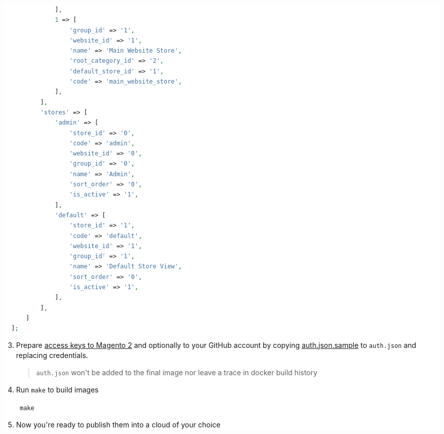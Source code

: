   ```php
                ],
                1 => [
                    'group_id' => '1',
                    'website_id' => '1',
                    'name' => 'Main Website Store',
                    'root_category_id' => '2',
                    'default_store_id' => '1',
                    'code' => 'main_website_store',
                ],
            ],
            'stores' => [
                'admin' => [
                    'store_id' => '0',
                    'code' => 'admin',
                    'website_id' => '0',
                    'group_id' => '0',
                    'name' => 'Admin',
                    'sort_order' => '0',
                    'is_active' => '1',
                ],
                'default' => [
                    'store_id' => '1',
                    'code' => 'default',
                    'website_id' => '1',
                    'group_id' => '1',
                    'name' => 'Default Store View',
                    'sort_order' => '0',
                    'is_active' => '1',
                ],
            ],
        ]
    ];

  ```

3. Prepare [access keys to Magento 2](https://marketplace.magento.com/customer/accessKeys/) and optionally to your GitHub account by
    copying [auth.json.sample](auth.json.sample) to `auth.json` and replacing credentials.
    > `auth.json` won't be added to the final image nor leave a trace in docker build history 

4. Run `make` to build images

   ```shell script
    make
   ```

5. Now you're ready to publish them into a cloud of your choice